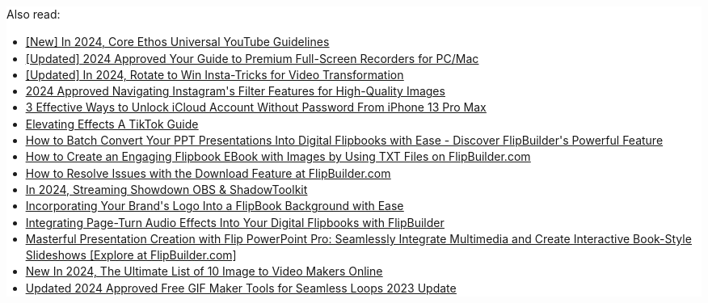 <ins class="adsbygoogle"
     style="display:block"
     data-ad-format="autorelaxed"
     data-ad-client="ca-pub-7571918770474297"
     data-ad-slot="1223367746"></ins>

<ins class="adsbygoogle"
     style="display:block"
     data-ad-client="ca-pub-7571918770474297"
     data-ad-slot="8358498916"
     data-ad-format="auto"
     data-full-width-responsive="true"></ins>

<span class="atpl-alsoreadstyle">Also read:</span>
<div><ul>
<li><a href="https://facebook-video-share.techidaily.com/new-in-2024-core-ethos-universal-youtube-guidelines/"><u>[New] In 2024, Core Ethos Universal YouTube Guidelines</u></a></li>
<li><a href="https://digital-screen-recording.techidaily.com/updated-2024-approved-your-guide-to-premium-full-screen-recorders-for-pcmac/"><u>[Updated] 2024 Approved Your Guide to Premium Full-Screen Recorders for PC/Mac</u></a></li>
<li><a href="https://instagram-videos.techidaily.com/updated-in-2024-rotate-to-win-insta-tricks-for-video-transformation/"><u>[Updated] In 2024, Rotate to Win Insta-Tricks for Video Transformation</u></a></li>
<li><a href="https://instagram-clips.techidaily.com/2024-approved-navigating-instagrams-filter-features-for-high-quality-images/"><u>2024 Approved Navigating Instagram's Filter Features for High-Quality Images</u></a></li>
<li><a href="https://activate-lock.techidaily.com/3-effective-ways-to-unlock-icloud-account-without-password-from-iphone-13-pro-max-by-drfone-ios/"><u>3 Effective Ways to Unlock iCloud Account Without Password From iPhone 13 Pro Max</u></a></li>
<li><a href="https://extra-lessons.techidaily.com/elevating-effects-a-tiktok-guide/"><u>Elevating Effects A TikTok Guide</u></a></li>
<li><a href="https://win-hacks.techidaily.com/how-to-batch-convert-your-ppt-presentations-into-digital-flipbooks-with-ease-discover-flipbuilders-powerful-feature/"><u>How to Batch Convert Your PPT Presentations Into Digital Flipbooks with Ease - Discover FlipBuilder's Powerful Feature</u></a></li>
<li><a href="https://win-hacks.techidaily.com/how-to-create-an-engaging-flipbook-ebook-with-images-by-using-txt-files-on-flipbuildercom/"><u>How to Create an Engaging Flipbook EBook with Images by Using TXT Files on FlipBuilder.com</u></a></li>
<li><a href="https://win-hacks.techidaily.com/how-to-resolve-issues-with-the-download-feature-at-flipbuildercom/"><u>How to Resolve Issues with the Download Feature at FlipBuilder.com</u></a></li>
<li><a href="https://screen-video-capture.techidaily.com/in-2024-streaming-showdown-obs-and-shadowtoolkit/"><u>In 2024, Streaming Showdown OBS & ShadowToolkit</u></a></li>
<li><a href="https://win-hacks.techidaily.com/incorporating-your-brands-logo-into-a-flipbook-background-with-ease/"><u>Incorporating Your Brand's Logo Into a FlipBook Background with Ease</u></a></li>
<li><a href="https://win-hacks.techidaily.com/integrating-page-turn-audio-effects-into-your-digital-flipbooks-with-flipbuilder/"><u>Integrating Page-Turn Audio Effects Into Your Digital Flipbooks with FlipBuilder</u></a></li>
<li><a href="https://win-hacks.techidaily.com/masterful-presentation-creation-with-flip-powerpoint-pro-seamlessly-integrate-multimedia-and-create-interactive-book-style-slideshows-explore-at-flipbuilder16/"><u>Masterful Presentation Creation with Flip PowerPoint Pro: Seamlessly Integrate Multimedia and Create Interactive Book-Style Slideshows [Explore at FlipBuilder.com]</u></a></li>
<li><a href="https://ai-driven-video-production.techidaily.com/new-in-2024-the-ultimate-list-of-10-image-to-video-makers-online/"><u>New In 2024, The Ultimate List of 10 Image to Video Makers Online</u></a></li>
<li><a href="https://ai-video-apps.techidaily.com/updated-2024-approved-free-gif-maker-tools-for-seamless-loops-2023-update/"><u>Updated 2024 Approved Free GIF Maker Tools for Seamless Loops 2023 Update</u></a></li>
</ul></div>

